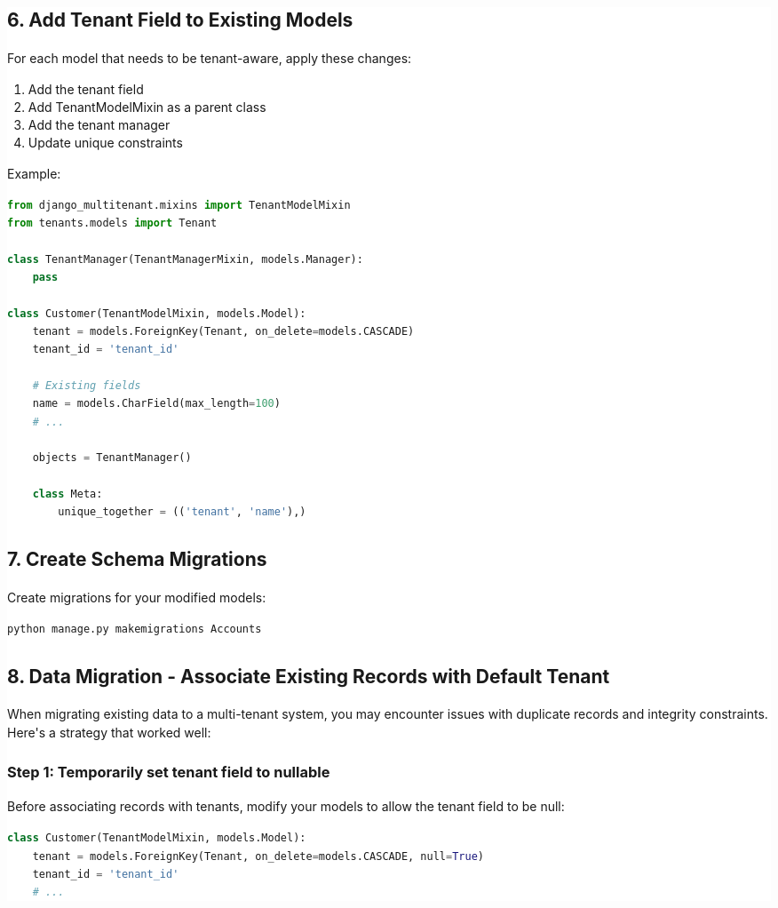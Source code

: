 ## 6. Add Tenant Field to Existing Models

For each model that needs to be tenant-aware, apply these changes:

1. Add the tenant field
2. Add TenantModelMixin as a parent class
3. Add the tenant manager
4. Update unique constraints

Example:

```python
from django_multitenant.mixins import TenantModelMixin
from tenants.models import Tenant

class TenantManager(TenantManagerMixin, models.Manager):
    pass

class Customer(TenantModelMixin, models.Model):
    tenant = models.ForeignKey(Tenant, on_delete=models.CASCADE)
    tenant_id = 'tenant_id'
    
    # Existing fields
    name = models.CharField(max_length=100)
    # ...
    
    objects = TenantManager()
    
    class Meta:
        unique_together = (('tenant', 'name'),)
```

## 7. Create Schema Migrations

Create migrations for your modified models:

```bash
python manage.py makemigrations Accounts
```

## 8. Data Migration - Associate Existing Records with Default Tenant

When migrating existing data to a multi-tenant system, you may encounter issues with duplicate records and integrity constraints. Here's a strategy that worked well:

### Step 1: Temporarily set tenant field to nullable

Before associating records with tenants, modify your models to allow the tenant field to be null:

```python
class Customer(TenantModelMixin, models.Model):
    tenant = models.ForeignKey(Tenant, on_delete=models.CASCADE, null=True)
    tenant_id = 'tenant_id'
    # ...
```
